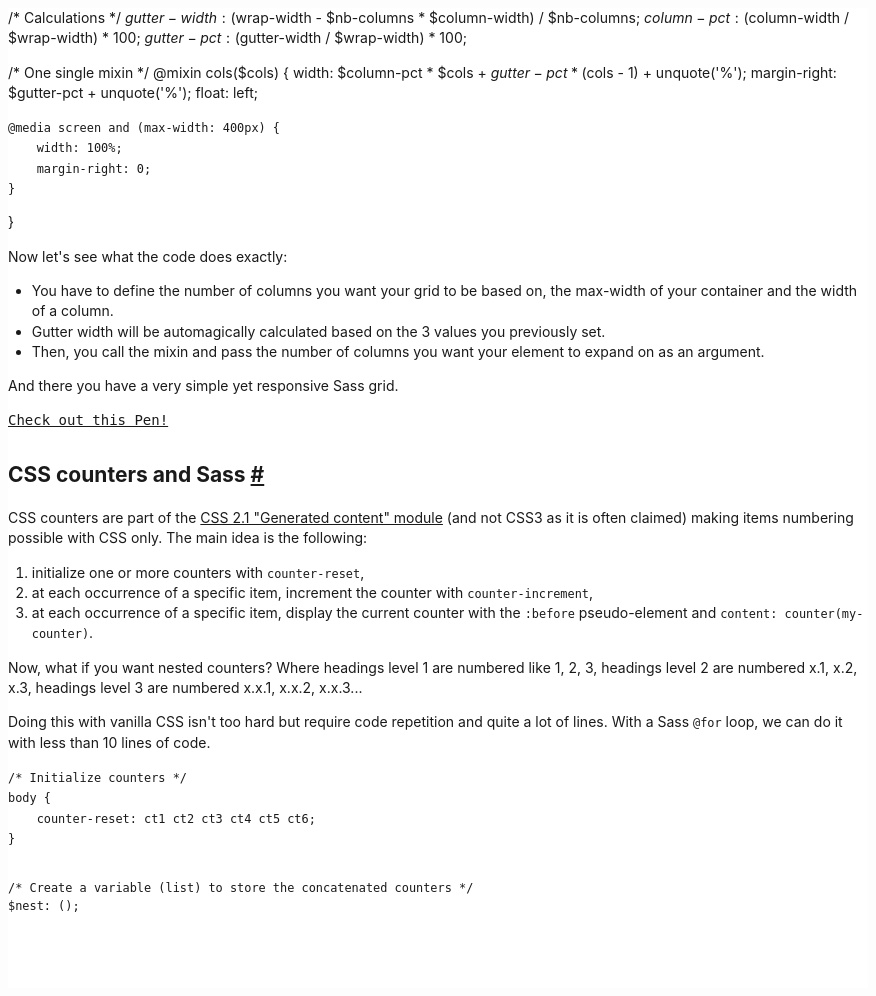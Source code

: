 /* Calculations */
$gutter-width : ($wrap-width - $nb-columns * $column-width) / $nb-columns; 
$column-pct : ($column-width / $wrap-width) * 100; 
$gutter-pct : ($gutter-width / $wrap-width) * 100; 

/* One single mixin */
@mixin cols($cols) { 
	width: $column-pct * $cols + $gutter-pct * ($cols - 1) + unquote('%'); 
	margin-right: $gutter-pct + unquote('%'); 
	float: left; 

	@media screen and (max-width: 400px) { 
		width: 100%; 
		margin-right: 0; 
	} 
}</code></pre>
<p>Now let's see what the code does exactly:</p>
<ul>
<li>You have to define the number of columns you want your grid to be based on, the max-width of your container and the width of a column.</li>
<li>Gutter width will be automagically calculated based on the 3 values you previously set.</li>
<li>Then, you call the mixin and pass the number of columns you want your element to expand on as an argument.</li>
</ul>
<p>And there you have a very simple yet responsive Sass grid.</p>
<pre class="codepen" data-height="300" data-type="result" data-href="9581fd77d4c244288a6a115981ee1d1d" data-user="HugoGiraudel" data-safe="true"><code></code><a href="http://codepen.io/HugoGiraudel/pen/FpDdm">Check out this Pen!</a></pre>
</section>
<section id="counters">
<h2>CSS counters and Sass <a href="#counters">#</a></h2>
<p>CSS counters are part of the <a href="http://www.w3.org/TR/CSS21/generate.html">CSS 2.1 "Generated content" module</a> (and not CSS3 as it is often claimed) making items numbering possible with CSS only. The main idea is the following:</p>
<ol>
<li>initialize one or more counters with <code>counter-reset</code>,</li>
<li>at each occurrence of a specific item, increment the counter with <code>counter-increment</code>,</li>
<li>at each occurrence of a specific item, display the current counter with the <code>:before</code> pseudo-element and <code>content: counter(my-counter)</code>.</li>
</ol>
<p>Now, what if you want nested counters? Where headings level 1 are numbered like 1, 2, 3, headings level 2 are numbered x.1, x.2, x.3, headings level 3 are numbered x.x.1, x.x.2, x.x.3...</p>
<p>Doing this with vanilla CSS isn't too hard but require code repetition and quite a lot of lines. With a Sass <code>@for</code> loop, we can do it with less than 10 lines of code.</p>
<pre class="language-scss"><code>/* Initialize counters */
body { 
	counter-reset: ct1 ct2 ct3 ct4 ct5 ct6;
} 

/* Create a variable (list) to store the concatenated counters */
$nest: (); 
